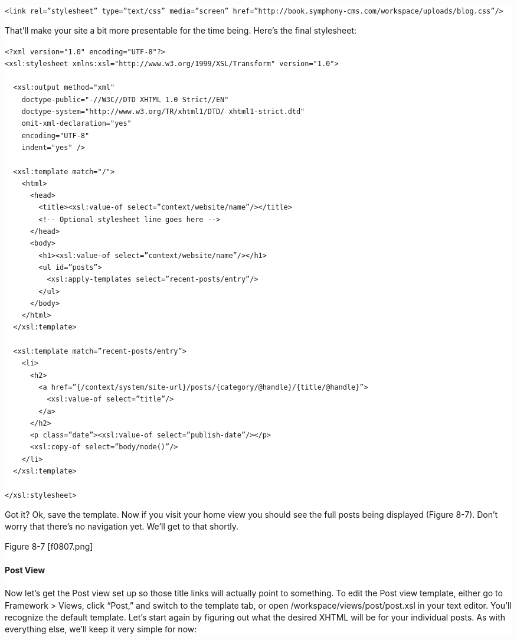     <link rel=”stylesheet” type=”text/css” media=”screen” href=”http://book.symphony-cms.com/workspace/uploads/blog.css”/>

That’ll make your site a bit more presentable for the time being. Here’s the final stylesheet:

    <?xml version="1.0" encoding="UTF-8"?>
    <xsl:stylesheet xmlns:xsl="http://www.w3.org/1999/XSL/Transform" version="1.0">
    
      <xsl:output method="xml"
        doctype-public="-//W3C//DTD XHTML 1.0 Strict//EN"
        doctype-system="http://www.w3.org/TR/xhtml1/DTD/ xhtml1-strict.dtd"
        omit-xml-declaration="yes"
        encoding="UTF-8"
        indent="yes" />
     
      <xsl:template match="/">
        <html>
          <head>
            <title><xsl:value-of select=”context/website/name”/></title>
            <!-- Optional stylesheet line goes here -->
          </head>
          <body>
            <h1><xsl:value-of select=”context/website/name”/></h1>
            <ul id=”posts”>
              <xsl:apply-templates select=”recent-posts/entry”/>
            </ul>
          </body>
        </html>
      </xsl:template>
     
      <xsl:template match=”recent-posts/entry”>
        <li>
          <h2>
            <a href=”{/context/system/site-url}/posts/{category/@handle}/{title/@handle}”>
              <xsl:value-of select=”title”/>
            </a>
          </h2>
          <p class=”date”><xsl:value-of select=”publish-date”/></p>
          <xsl:copy-of select=”body/node()”/>
        </li>
      </xsl:template>
    
    </xsl:stylesheet>

Got it? Ok, save the template. Now if you visit your home view you should see the full posts being displayed (Figure 8-7). Don’t worry that there’s no navigation yet. We’ll get to that shortly.

Figure 8-7	[f0807.png]

#### Post View

Now let’s get the Post view set up so those title links will actually point to something. To edit the Post view template, either go to Framework > Views, click “Post,” and switch to the template tab, or open /workspace/views/post/post.xsl in your text editor. You’ll recognize the default template.
Let’s start again by figuring out what the desired XHTML will be for your individual posts. As with everything else, we’ll keep it very simple for now:
